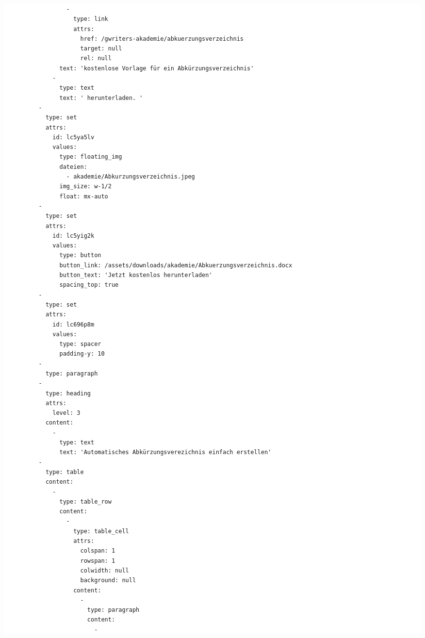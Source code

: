                       -
                        type: link
                        attrs:
                          href: /gwriters-akademie/abkuerzungsverzeichnis
                          target: null
                          rel: null
                    text: 'kostenlose Vorlage für ein Abkürzungsverzeichnis'
                  -
                    type: text
                    text: ' herunterladen. '
              -
                type: set
                attrs:
                  id: lc5ya5lv
                  values:
                    type: floating_img
                    dateien:
                      - akademie/Abkurzungsverzeichnis.jpeg
                    img_size: w-1/2
                    float: mx-auto
              -
                type: set
                attrs:
                  id: lc5yig2k
                  values:
                    type: button
                    button_link: /assets/downloads/akademie/Abkuerzungsverzeichnis.docx
                    button_text: 'Jetzt kostenlos herunterladen'
                    spacing_top: true
              -
                type: set
                attrs:
                  id: lc696p8m
                  values:
                    type: spacer
                    padding-y: 10
              -
                type: paragraph
              -
                type: heading
                attrs:
                  level: 3
                content:
                  -
                    type: text
                    text: 'Automatisches Abkürzungsverezichnis einfach erstellen'
              -
                type: table
                content:
                  -
                    type: table_row
                    content:
                      -
                        type: table_cell
                        attrs:
                          colspan: 1
                          rowspan: 1
                          colwidth: null
                          background: null
                        content:
                          -
                            type: paragraph
                            content:
                              -